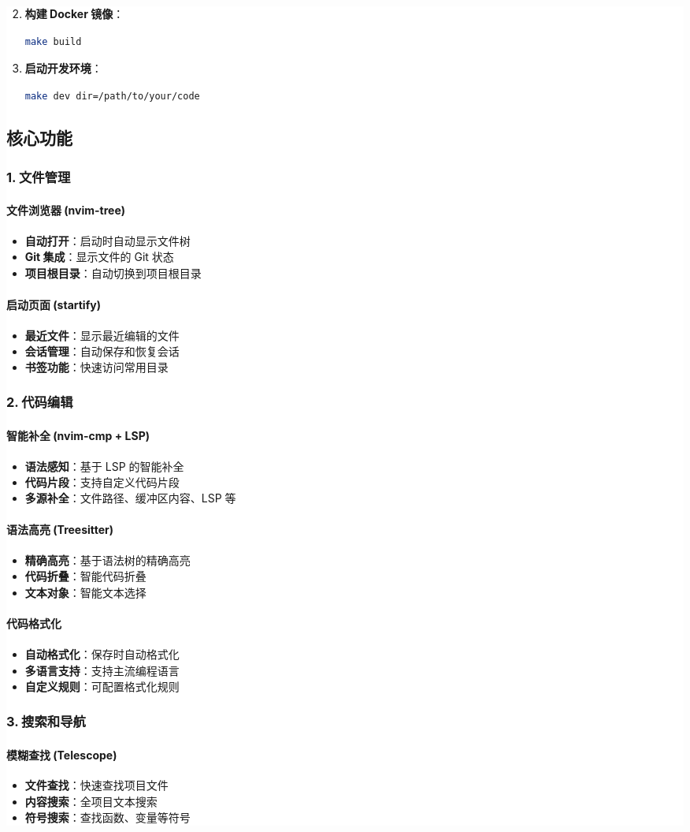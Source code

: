 2. **构建 Docker 镜像**：

   ```bash
   make build
   ```

3. **启动开发环境**：
   ```bash
   make dev dir=/path/to/your/code
   ```

## 核心功能

### 1. 文件管理

#### 文件浏览器 (nvim-tree)

- **自动打开**：启动时自动显示文件树
- **Git 集成**：显示文件的 Git 状态
- **项目根目录**：自动切换到项目根目录

#### 启动页面 (startify)

- **最近文件**：显示最近编辑的文件
- **会话管理**：自动保存和恢复会话
- **书签功能**：快速访问常用目录

### 2. 代码编辑

#### 智能补全 (nvim-cmp + LSP)

- **语法感知**：基于 LSP 的智能补全
- **代码片段**：支持自定义代码片段
- **多源补全**：文件路径、缓冲区内容、LSP 等

#### 语法高亮 (Treesitter)

- **精确高亮**：基于语法树的精确高亮
- **代码折叠**：智能代码折叠
- **文本对象**：智能文本选择

#### 代码格式化

- **自动格式化**：保存时自动格式化
- **多语言支持**：支持主流编程语言
- **自定义规则**：可配置格式化规则

### 3. 搜索和导航

#### 模糊查找 (Telescope)

- **文件查找**：快速查找项目文件
- **内容搜索**：全项目文本搜索
- **符号搜索**：查找函数、变量等符号

